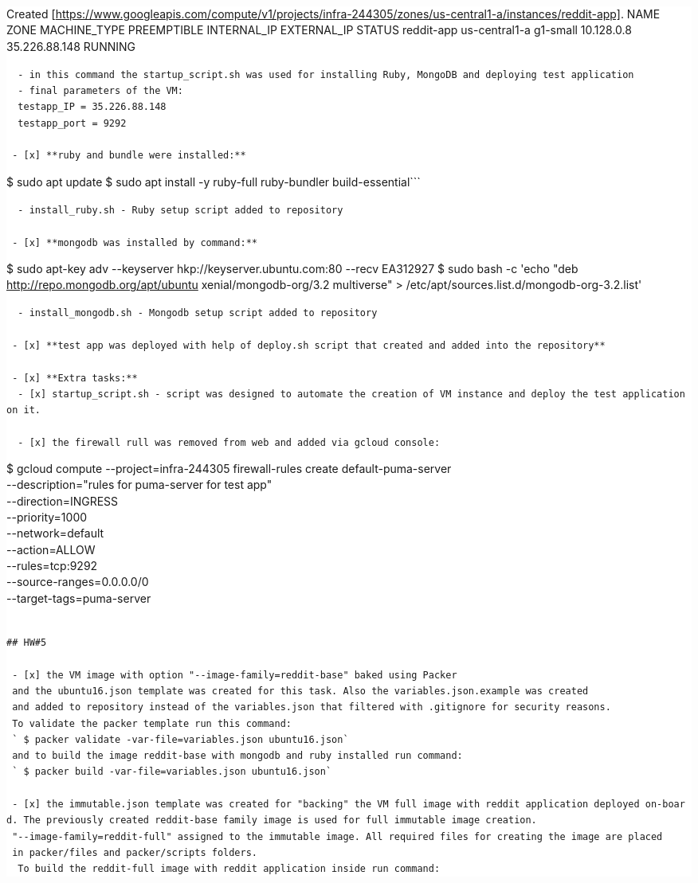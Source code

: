   Created [https://www.googleapis.com/compute/v1/projects/infra-244305/zones/us-central1-a/instances/reddit-app].
NAME        ZONE           MACHINE_TYPE  PREEMPTIBLE  INTERNAL_IP  EXTERNAL_IP    STATUS
reddit-app  us-central1-a  g1-small                   10.128.0.8   35.226.88.148  RUNNING
```
  - in this command the startup_script.sh was used for installing Ruby, MongoDB and deploying test application
  - final parameters of the VM:
  testapp_IP = 35.226.88.148
  testapp_port = 9292

 - [x] **ruby and bundle were installed:**
```
$ sudo apt update
$ sudo apt install -y ruby-full ruby-bundler build-essential```
```
  - install_ruby.sh - Ruby setup script added to repository

 - [x] **mongodb was installed by command:**
```
$ sudo apt-key adv --keyserver hkp://keyserver.ubuntu.com:80 --recv EA312927
$ sudo bash -c 'echo "deb http://repo.mongodb.org/apt/ubuntu xenial/mongodb-org/3.2 multiverse" > /etc/apt/sources.list.d/mongodb-org-3.2.list'
```
  - install_mongodb.sh - Mongodb setup script added to repository

 - [x] **test app was deployed with help of deploy.sh script that created and added into the repository**

 - [x] **Extra tasks:**
  - [x] startup_script.sh - script was designed to automate the creation of VM instance and deploy the test application on it.

  - [x] the firewall rull was removed from web and added via gcloud console:
```
  $ gcloud compute --project=infra-244305 firewall-rules create default-puma-server\
  --description="rules for puma-server for test app"\
  --direction=INGRESS\
  --priority=1000\
  --network=default\
  --action=ALLOW\
  --rules=tcp:9292\
  --source-ranges=0.0.0.0/0\
  --target-tags=puma-server
```

## HW#5

 - [x] the VM image with option "--image-family=reddit-base" baked using Packer
 and the ubuntu16.json template was created for this task. Also the variables.json.example was created
 and added to repository instead of the variables.json that filtered with .gitignore for security reasons.
 To validate the packer template run this command:
 ` $ packer validate -var-file=variables.json ubuntu16.json`
 and to build the image reddit-base with mongodb and ruby installed run command:
 ` $ packer build -var-file=variables.json ubuntu16.json`

 - [x] the immutable.json template was created for "backing" the VM full image with reddit application deployed on-board. The previously created reddit-base family image is used for full immutable image creation.
 "--image-family=reddit-full" assigned to the immutable image. All required files for creating the image are placed
 in packer/files and packer/scripts folders.
  To build the reddit-full image with reddit application inside run command:
```